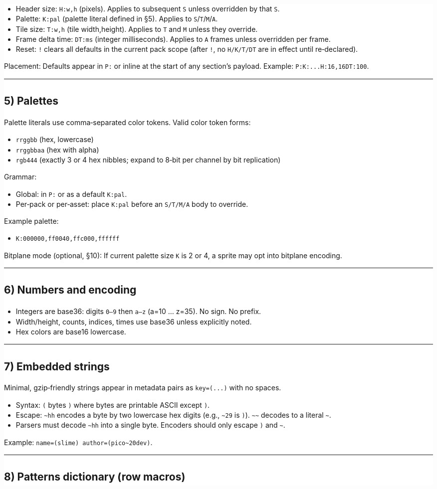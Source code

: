 - Header size: `H:w,h` (pixels). Applies to subsequent `S` unless overridden by that `S`.
- Palette: `K:pal` (palette literal defined in §5). Applies to `S`/`T`/`M`/`A`.
- Tile size: `T:w,h` (tile width,height). Applies to `T` and `M` unless they override.
- Frame delta time: `DT:ms` (integer milliseconds). Applies to `A` frames unless overridden per frame.
- Reset: `!` clears all defaults in the current pack scope (after `!`, no `H/K/T/DT` are in effect until re‑declared).

Placement: Defaults appear in `P:` or inline at the start of any section’s payload. Example: `P:K:...H:16,16DT:100`.

---

## 5) Palettes

Palette literals use comma‑separated color tokens. Valid color token forms:

- `rrggbb` (hex, lowercase)
- `rrggbbaa` (hex with alpha)
- `rgb444` (exactly 3 or 4 hex nibbles; expand to 8‑bit per channel by bit replication)

Grammar:
- Global: in `P:` or as a default `K:pal`.
- Per‑pack or per‑asset: place `K:pal` before an `S/T/M/A` body to override.

Example palette:
- `K:000000,ff0040,ffc000,ffffff`

Bitplane mode (optional, §10): If current palette size `K` is 2 or 4, a sprite may opt into bitplane encoding.

---

## 6) Numbers and encoding

- Integers are base36: digits `0–9` then `a–z` (a=10 … z=35). No sign. No prefix.
- Width/height, counts, indices, times use base36 unless explicitly noted.
- Hex colors are base16 lowercase.

---

## 7) Embedded strings

Minimal, gzip‑friendly strings appear in metadata pairs as `key=(...)` with no spaces.

- Syntax: `(` bytes `)` where bytes are printable ASCII except `)`.
- Escape: `~hh` encodes a byte by two lowercase hex digits (e.g., `~29` is `)`). `~~` decodes to a literal `~`.
- Parsers must decode `~hh` into a single byte. Encoders should only escape `)` and `~`.

Example: `name=(slime) author=(pico~20dev)`.

---

## 8) Patterns dictionary (row macros)
